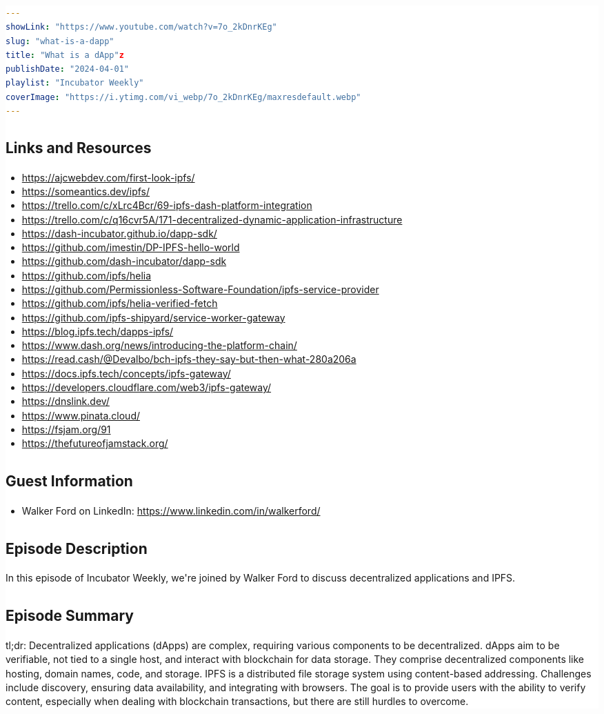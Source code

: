 ```yaml
---
showLink: "https://www.youtube.com/watch?v=7o_2kDnrKEg"
slug: "what-is-a-dapp"
title: "What is a dApp"z
publishDate: "2024-04-01"
playlist: "Incubator Weekly"
coverImage: "https://i.ytimg.com/vi_webp/7o_2kDnrKEg/maxresdefault.webp"
---
```


## Links and Resources

- https://ajcwebdev.com/first-look-ipfs/
- https://someantics.dev/ipfs/
- https://trello.com/c/xLrc4Bcr/69-ipfs-dash-platform-integration
- https://trello.com/c/q16cvr5A/171-decentralized-dynamic-application-infrastructure
- https://dash-incubator.github.io/dapp-sdk/
- https://github.com/imestin/DP-IPFS-hello-world
- https://github.com/dash-incubator/dapp-sdk
- https://github.com/ipfs/helia
- https://github.com/Permissionless-Software-Foundation/ipfs-service-provider
- https://github.com/ipfs/helia-verified-fetch
- https://github.com/ipfs-shipyard/service-worker-gateway
- https://blog.ipfs.tech/dapps-ipfs/
- https://www.dash.org/news/introducing-the-platform-chain/
- https://read.cash/@Devalbo/bch-ipfs-they-say-but-then-what-280a206a
- https://docs.ipfs.tech/concepts/ipfs-gateway/
- https://developers.cloudflare.com/web3/ipfs-gateway/
- https://dnslink.dev/
- https://www.pinata.cloud/
- https://fsjam.org/91
- https://thefutureofjamstack.org/

## Guest Information

- Walker Ford on LinkedIn: https://www.linkedin.com/in/walkerford/

## Episode Description

In this episode of Incubator Weekly, we're joined by Walker Ford to discuss decentralized applications and IPFS.

## Episode Summary

tl;dr: Decentralized applications (dApps) are complex, requiring various components to be decentralized. dApps aim to be verifiable, not tied to a single host, and interact with blockchain for data storage. They comprise decentralized components like hosting, domain names, code, and storage. IPFS is a distributed file storage system using content-based addressing. Challenges include discovery, ensuring data availability, and integrating with browsers. The goal is to provide users with the ability to verify content, especially when dealing with blockchain transactions, but there are still hurdles to overcome.
